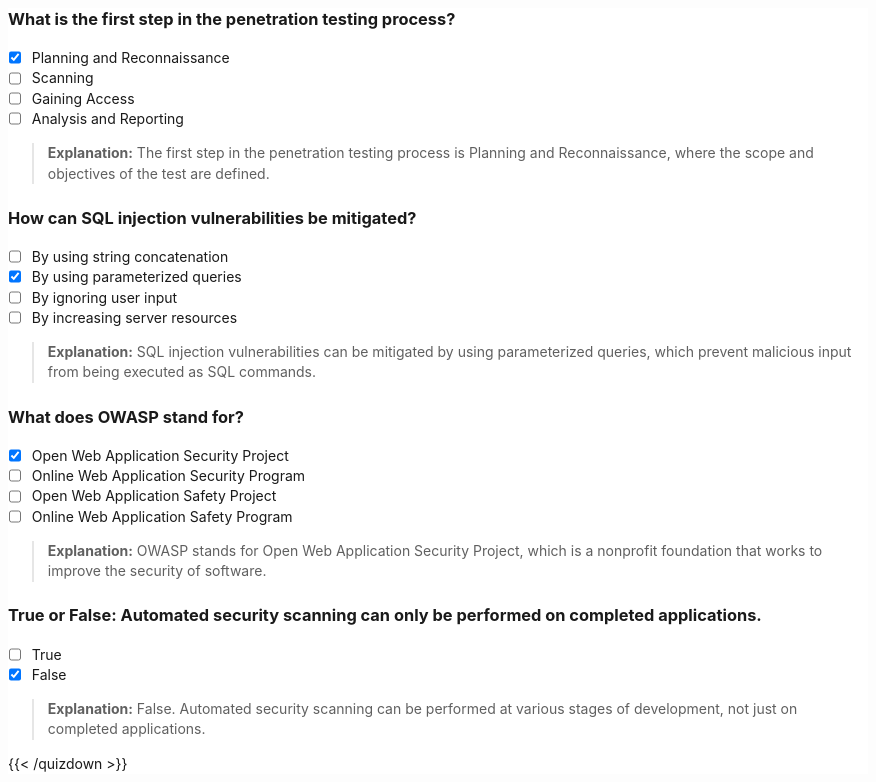 ### What is the first step in the penetration testing process?

- [x] Planning and Reconnaissance
- [ ] Scanning
- [ ] Gaining Access
- [ ] Analysis and Reporting

> **Explanation:** The first step in the penetration testing process is Planning and Reconnaissance, where the scope and objectives of the test are defined.

### How can SQL injection vulnerabilities be mitigated?

- [ ] By using string concatenation
- [x] By using parameterized queries
- [ ] By ignoring user input
- [ ] By increasing server resources

> **Explanation:** SQL injection vulnerabilities can be mitigated by using parameterized queries, which prevent malicious input from being executed as SQL commands.

### What does OWASP stand for?

- [x] Open Web Application Security Project
- [ ] Online Web Application Security Program
- [ ] Open Web Application Safety Project
- [ ] Online Web Application Safety Program

> **Explanation:** OWASP stands for Open Web Application Security Project, which is a nonprofit foundation that works to improve the security of software.

### True or False: Automated security scanning can only be performed on completed applications.

- [ ] True
- [x] False

> **Explanation:** False. Automated security scanning can be performed at various stages of development, not just on completed applications.

{{< /quizdown >}}
